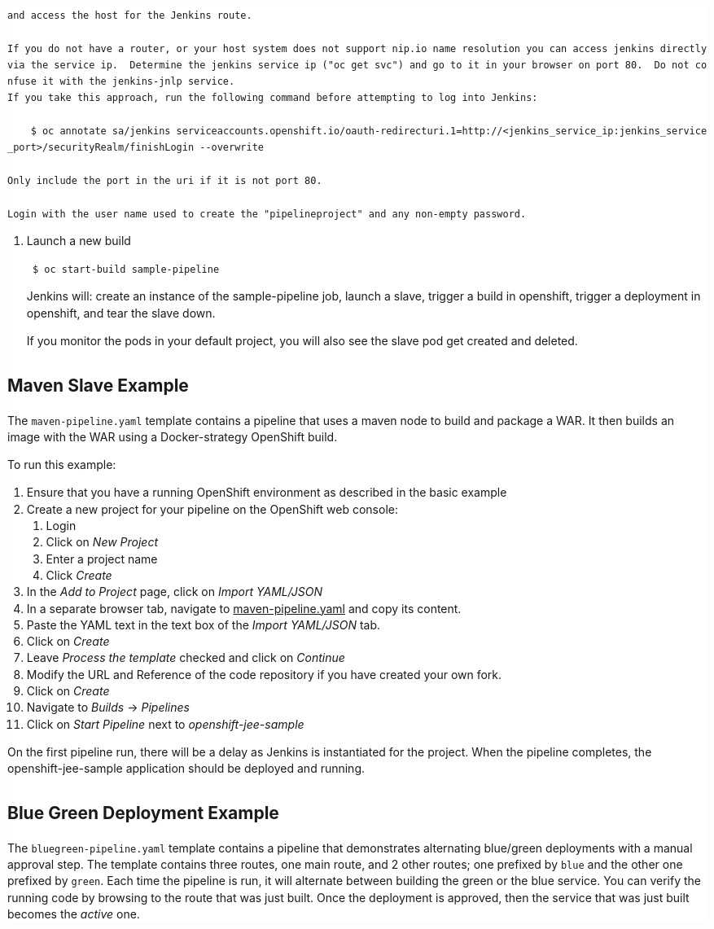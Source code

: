     and access the host for the Jenkins route.

    If you do not have a router, or your host system does not support nip.io name resolution you can access jenkins directly via the service ip.  Determine the jenkins service ip ("oc get svc") and go to it in your browser on port 80.  Do not confuse it with the jenkins-jnlp service.
    If you take this approach, run the following command before attempting to log into Jenkins:

        $ oc annotate sa/jenkins serviceaccounts.openshift.io/oauth-redirecturi.1=http://<jenkins_service_ip:jenkins_service_port>/securityRealm/finishLogin --overwrite

    Only include the port in the uri if it is not port 80.

    Login with the user name used to create the "pipelineproject" and any non-empty password.

1. Launch a new build

        $ oc start-build sample-pipeline

    Jenkins will: create an instance of the sample-pipeline job, launch a slave, trigger a build in openshift, trigger a deployment in openshift, and tear the slave down.

    If you monitor the pods in your default project, you will also see the slave pod get created and deleted.

## Maven Slave Example

The `maven-pipeline.yaml` template contains a pipeline that uses a maven node to build and package a WAR.
It then builds an image with the WAR using a Docker-strategy OpenShift build.

To run this example:

1. Ensure that you have a running OpenShift environment as described in the basic example
2. Create a new project for your pipeline on the OpenShift web console:
   1. Login 
   2. Click on *New Project*
   3. Enter a project name
   4. Click *Create*
3. In the *Add to Project* page, click on *Import YAML/JSON*
4. In a separate browser tab, navigate to [maven-pipeline.yaml](https://raw.githubusercontent.com/openshift/origin/master/examples/jenkins/pipeline/maven-pipeline.yaml) and copy its content.
5. Paste the YAML text in the text box of the *Import YAML/JSON* tab.
6. Click on *Create*
7. Leave *Process the template* checked and click on *Continue*
8. Modify the URL and Reference of the code repository if you have created your own fork.
9. Click on *Create*
10. Navigate to *Builds* -> *Pipelines*
11. Click on *Start Pipeline* next to *openshift-jee-sample*

On the first pipeline run, there will be a delay as Jenkins is instantiated for the project. 
When the pipeline completes, the openshift-jee-sample application should be deployed and running.

## Blue Green Deployment Example

The `bluegreen-pipeline.yaml` template contains a pipeline that demonstrates alternating blue/green 
deployments with a manual approval step. The template contains three routes, one main route, and 2
other routes; one prefixed by `blue` and the other one prefixed by `green`. Each time the pipeline
is run, it will alternate between building the green or the blue service. You can verify the running
code by browsing to the route that was just built. Once the deployment is approved, then the service
that was just built becomes the *active* one.
